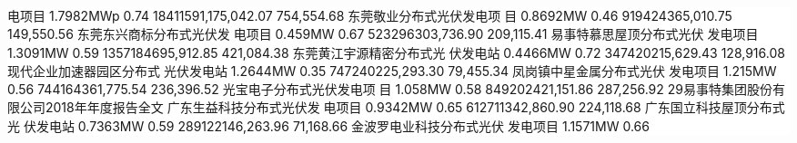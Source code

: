 电项目
1.7982MWp
0.74
18411591,175,042.07
754,554.68
东莞敬业分布式光伏发电项
目
0.8692MW
0.46
919424365,010.75
149,550.56
东莞东兴商标分布式光伏发
电项目
0.459MW
0.67
523296303,736.90
209,115.41
易事特慕思屋顶分布式光伏
发电项目
1.3091MW
0.59
1357184695,912.85
421,084.38
东莞黄江宇源精密分布式光
伏发电站
0.4466MW
0.72
347420215,629.43
128,916.08
现代企业加速器园区分布式
光伏发电站
1.2644MW
0.35
747240225,293.30
79,455.34
凤岗镇中星金属分布式光伏
发电项目
1.215MW
0.56
744164361,775.54
236,396.52
光宝电子分布式光伏发电项
目
1.058MW
0.58
849202421,151.86
287,256.92
29易事特集团股份有限公司2018年年度报告全文
广东生益科技分布式光伏发
电项目
0.9342MW
0.65
612711342,860.90
224,118.68
广东国立科技屋顶分布式光
伏发电站
0.7363MW
0.59
289122146,263.96
71,168.66
金波罗电业科技分布式光伏
发电项目
1.1571MW
0.66